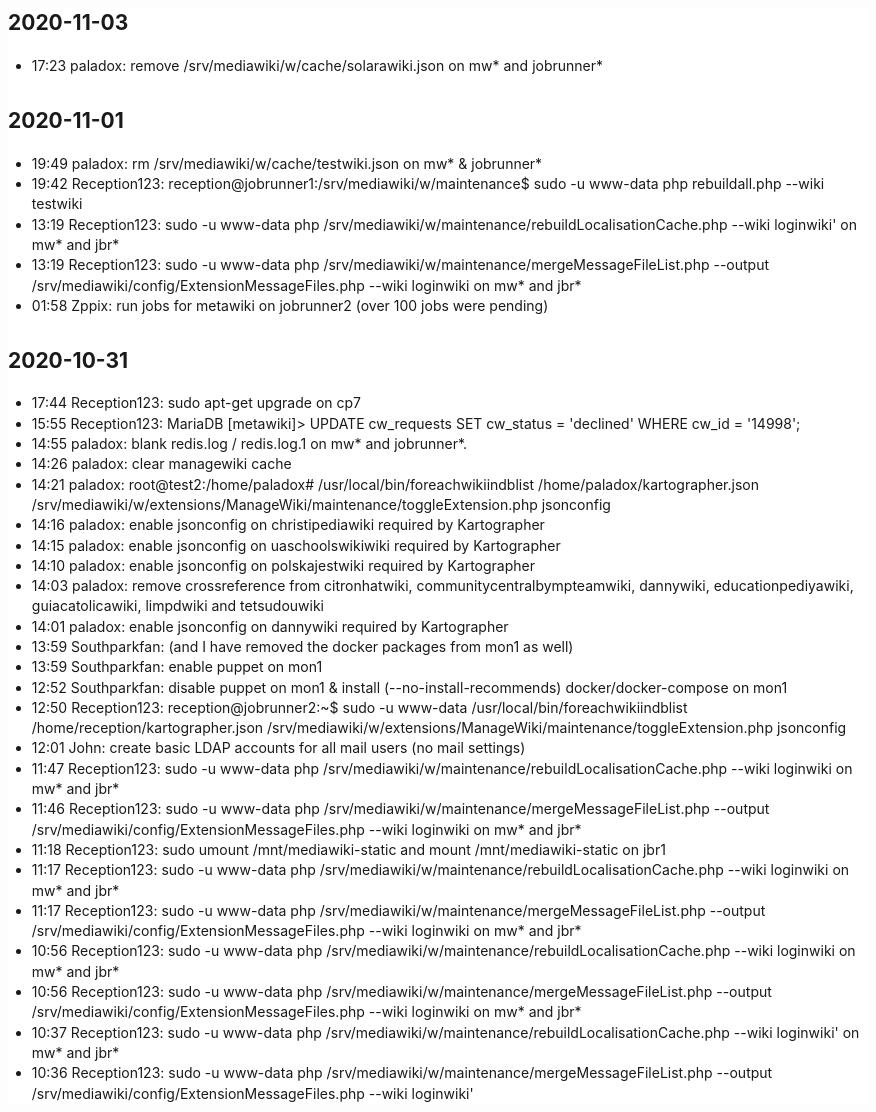 ## 2020-11-03 

* 17:23 paladox: remove /srv/mediawiki/w/cache/solarawiki.json on mw* and jobrunner*

## 2020-11-01 

* 19:49 paladox: rm /srv/mediawiki/w/cache/testwiki.json on mw* & jobrunner*
* 19:42 Reception123: reception@jobrunner1:/srv/mediawiki/w/maintenance$ sudo -u www-data php rebuildall.php --wiki testwiki
* 13:19 Reception123: sudo -u www-data php /srv/mediawiki/w/maintenance/rebuildLocalisationCache.php --wiki loginwiki' on mw* and jbr*
* 13:19 Reception123: sudo -u www-data php /srv/mediawiki/w/maintenance/mergeMessageFileList.php --output /srv/mediawiki/config/ExtensionMessageFiles.php --wiki loginwiki on mw* and jbr*
* 01:58 Zppix: run jobs for metawiki on jobrunner2 (over 100 jobs were pending)

## 2020-10-31 

* 17:44 Reception123: sudo apt-get upgrade on cp7
* 15:55 Reception123: MariaDB [metawiki]> UPDATE cw_requests SET cw_status = 'declined' WHERE cw_id = '14998';
* 14:55 paladox: blank redis.log / redis.log.1 on mw* and jobrunner*.
* 14:26 paladox: clear managewiki cache
* 14:21 paladox: root@test2:/home/paladox# /usr/local/bin/foreachwikiindblist /home/paladox/kartographer.json /srv/mediawiki/w/extensions/ManageWiki/maintenance/toggleExtension.php jsonconfig
* 14:16 paladox: enable jsonconfig on christipediawiki required by Kartographer
* 14:15 paladox: enable jsonconfig on uaschoolswikiwiki required by Kartographer
* 14:10 paladox: enable jsonconfig on polskajestwiki required by Kartographer
* 14:03 paladox: remove crossreference from citronhatwiki, communitycentralbympteamwiki, dannywiki, educationpediyawiki, guiacatolicawiki, limpdwiki and tetsudouwiki
* 14:01 paladox: enable jsonconfig on dannywiki required by Kartographer
* 13:59 Southparkfan: (and I have removed the docker packages from mon1 as well)
* 13:59 Southparkfan: enable puppet on mon1
* 12:52 Southparkfan: disable puppet on mon1 & install (--no-install-recommends) docker/docker-compose on mon1
* 12:50 Reception123: reception@jobrunner2:~$ sudo -u www-data /usr/local/bin/foreachwikiindblist /home/reception/kartographer.json /srv/mediawiki/w/extensions/ManageWiki/maintenance/toggleExtension.php jsonconfig
* 12:01 John: create basic LDAP accounts for all mail users (no mail settings)
* 11:47 Reception123: sudo -u www-data php /srv/mediawiki/w/maintenance/rebuildLocalisationCache.php --wiki loginwiki on mw* and jbr*
* 11:46 Reception123: sudo -u www-data php /srv/mediawiki/w/maintenance/mergeMessageFileList.php --output /srv/mediawiki/config/ExtensionMessageFiles.php --wiki loginwiki on mw* and jbr*
* 11:18 Reception123: sudo umount /mnt/mediawiki-static and mount /mnt/mediawiki-static on jbr1
* 11:17 Reception123: sudo -u www-data php /srv/mediawiki/w/maintenance/rebuildLocalisationCache.php --wiki loginwiki on mw* and jbr*
* 11:17 Reception123: sudo -u www-data php /srv/mediawiki/w/maintenance/mergeMessageFileList.php --output /srv/mediawiki/config/ExtensionMessageFiles.php --wiki loginwiki on mw* and jbr*
* 10:56 Reception123: sudo -u www-data php /srv/mediawiki/w/maintenance/rebuildLocalisationCache.php --wiki loginwiki on mw* and jbr*
* 10:56 Reception123: sudo -u www-data php /srv/mediawiki/w/maintenance/mergeMessageFileList.php --output /srv/mediawiki/config/ExtensionMessageFiles.php --wiki loginwiki on mw* and jbr*
* 10:37 Reception123: sudo -u www-data php /srv/mediawiki/w/maintenance/rebuildLocalisationCache.php --wiki loginwiki' on mw* and jbr*
* 10:36 Reception123: sudo -u www-data php /srv/mediawiki/w/maintenance/mergeMessageFileList.php --output /srv/mediawiki/config/ExtensionMessageFiles.php --wiki loginwiki'
